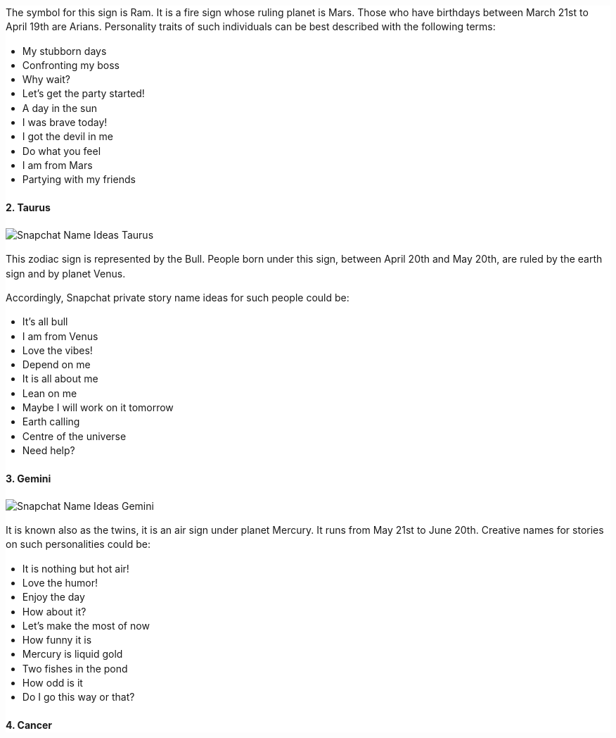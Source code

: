 The symbol for this sign is Ram. It is a fire sign whose ruling planet is Mars. Those who have birthdays between March 21st to April 19th are Arians. Personality traits of such individuals can be best described with the following terms:

* My stubborn days
* Confronting my boss
* Why wait?
* Let’s get the party started!
* A day in the sun
* I was brave today!
* I got the devil in me
* Do what you feel
* I am from Mars
* Partying with my friends

#### 2\.  Taurus

![Snapchat Name Ideas Taurus](https://images.wondershare.com/filmora/article-images/snapchat-name-idea-taurus.jpg)

This zodiac sign is represented by the Bull. People born under this sign, between April 20th and May 20th, are ruled by the earth sign and by planet Venus.

Accordingly, Snapchat private story name ideas for such people could be:

* It’s all bull
* I am from Venus
* Love the vibes!
* Depend on me
* It is all about me
* Lean on me
* Maybe I will work on it tomorrow
* Earth calling
* Centre of the universe
* Need help?

#### 3\.  Gemini

![Snapchat Name Ideas Gemini](https://images.wondershare.com/filmora/article-images/snapchat-name-idea-gemini.jpg)

It is known also as the twins, it is an air sign under planet Mercury. It runs from May 21st to June 20th. Creative names for stories on such personalities could be:

* It is nothing but hot air!
* Love the humor!
* Enjoy the day
* How about it?
* Let’s make the most of now
* How funny it is
* Mercury is liquid gold
* Two fishes in the pond
* How odd is it
* Do I go this way or that?

#### 4\.  Cancer
